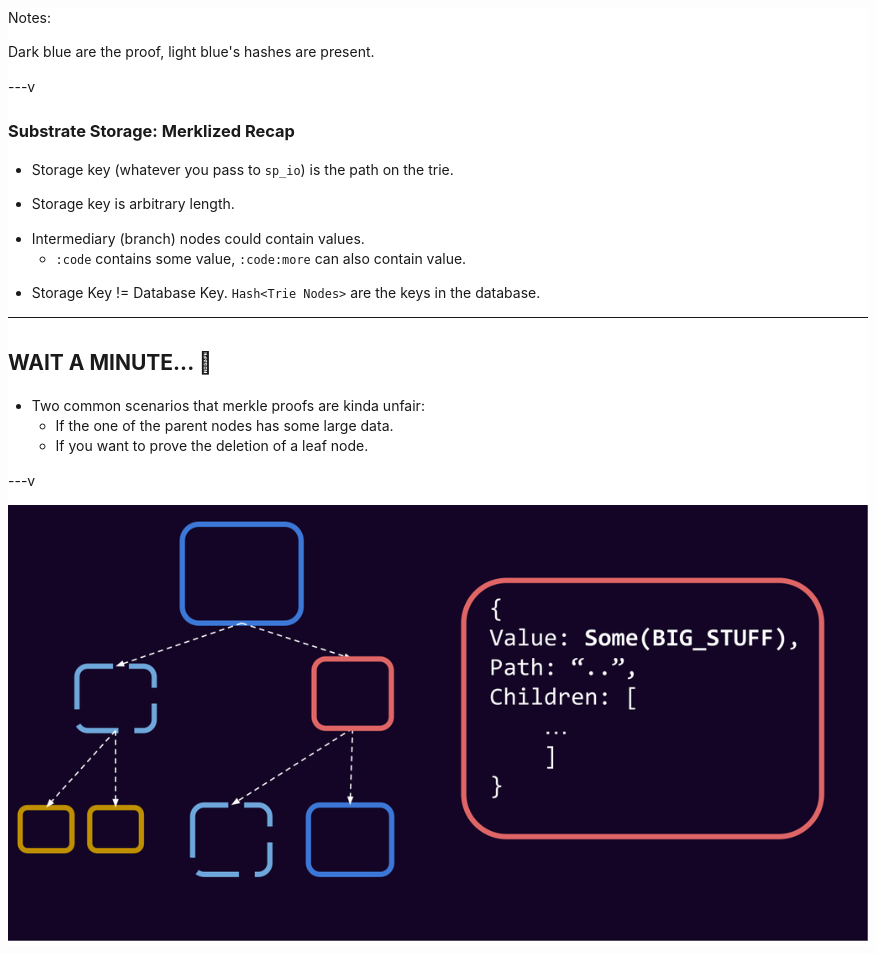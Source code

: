 
Notes:

Dark blue are the proof, light blue's hashes are present.

---v

### Substrate Storage: Merklized Recap

<div>

- Storage key (whatever you pass to `sp_io`) is the path on the trie.

</div>


<div>

- Storage key is arbitrary length.
</div>


<div>

- Intermediary (branch) nodes could contain values.
  - `:code` contains some value, `:code:more` can also contain value.

</div>



<div>

- Storage Key != Database Key. `Hash<Trie Nodes>` are the keys in the database.

</div>


---

## WAIT A MINUTE... 🤔

- Two common scenarios that merkle proofs are kinda unfair:
  - If the one of the parent nodes has some large data.
  - If you want to prove the deletion of a leaf node.

---v

<img style="width: 1400px;" src="../../assets/img/4-Substrate/dev-trie-backend-proof-fat.svg"></img>
